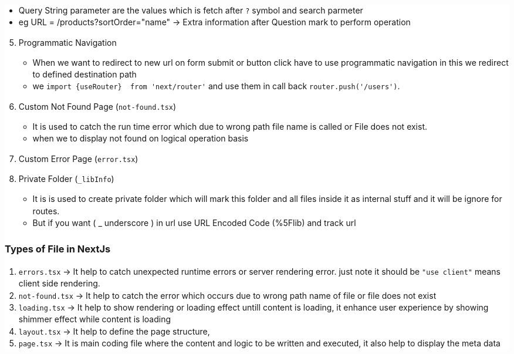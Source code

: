    - Query String parameter are the values which is fetch after `?` symbol and search parmeter
   - eg URL = /products?sortOrder="name" -> Extra information after Question mark to perform operation

5. Programmatic Navigation

   - When we want to redirect to new url on form submit or button click have to use programmatic navigation in this we redirect to defined destination path
   - we `import {useRouter}  from 'next/router'` and use them in call back `router.push('/users')`.

6. Custom Not Found Page (`not-found.tsx`)

   - It is used to catch the run time error which due to wrong path file name is called or File does not exist.
   - when we to display not found on logical operation basis

7. Custom Error Page (`error.tsx`)

8. Private Folder (`_libInfo`)
   - It is is used to create private folder which will mark this folder and all files inside it as internal stuff and it will be ignore for routes.
   - But if you want ( \_ underscore ) in url use URL Encoded Code (%5Flib) and track url

### Types of File in NextJs

1. `errors.tsx` -> It help to catch unexpected runtime errors or server rendering error. just note it should be `"use client"` means client side rendering.
2. `not-found.tsx` -> It help to catch the error which occurs due to wrong path name of file or file does not exist
3. `loading.tsx` -> It help to show rendering or loading effect untill content is loading, it enhance user experience by showing shimmer effect while content is loading
4. `layout.tsx` -> It help to define the page structure,
5. `page.tsx` -> It is main coding file where the content and logic to be written and executed, it also help to display the meta data

